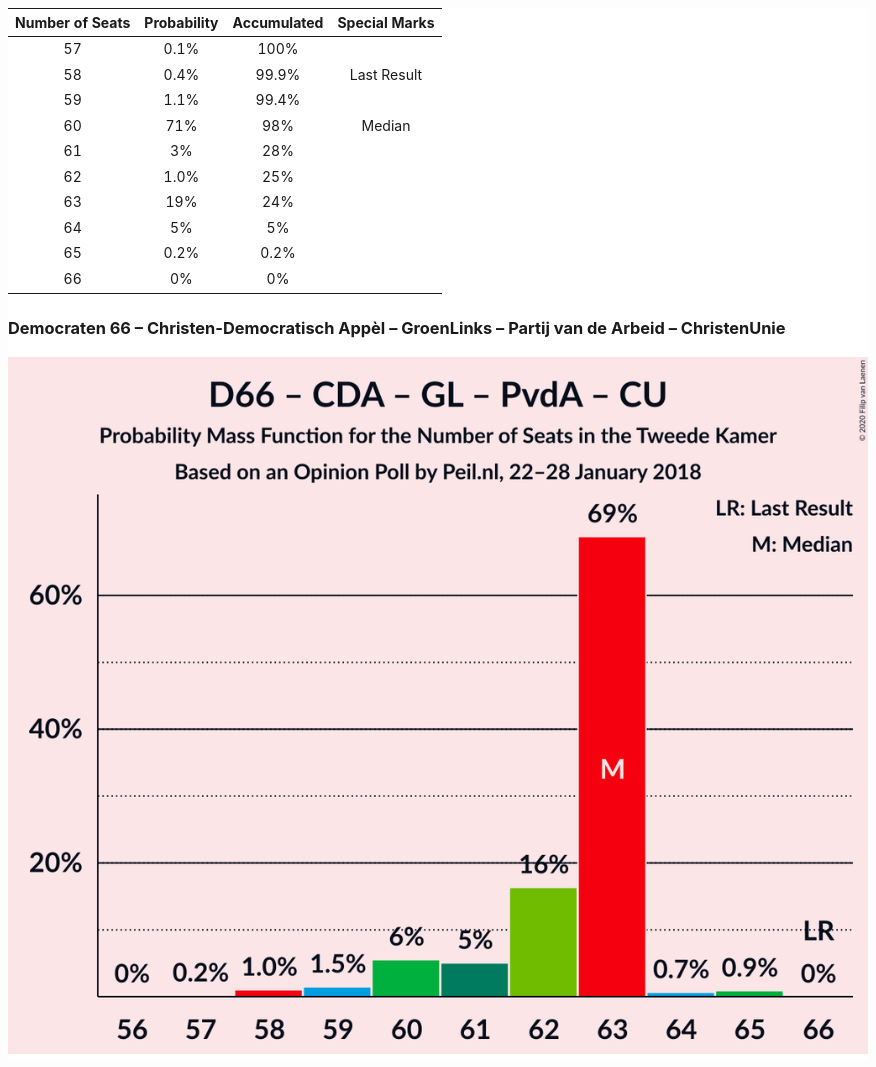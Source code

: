 | Number of Seats | Probability | Accumulated | Special Marks |
|:---------------:|:-----------:|:-----------:|:-------------:|
| 57 | 0.1% | 100% |  |
| 58 | 0.4% | 99.9% | Last Result |
| 59 | 1.1% | 99.4% |  |
| 60 | 71% | 98% | Median |
| 61 | 3% | 28% |  |
| 62 | 1.0% | 25% |  |
| 63 | 19% | 24% |  |
| 64 | 5% | 5% |  |
| 65 | 0.2% | 0.2% |  |
| 66 | 0% | 0% |  |

### Democraten 66 – Christen-Democratisch Appèl – GroenLinks – Partij van de Arbeid – ChristenUnie

![Graph with seats probability mass function not yet produced](2018-01-28-Peilnl-coalitions-seats-pmf-d66–cda–gl–pvda–cu.png "Seats Probability Mass Function")
